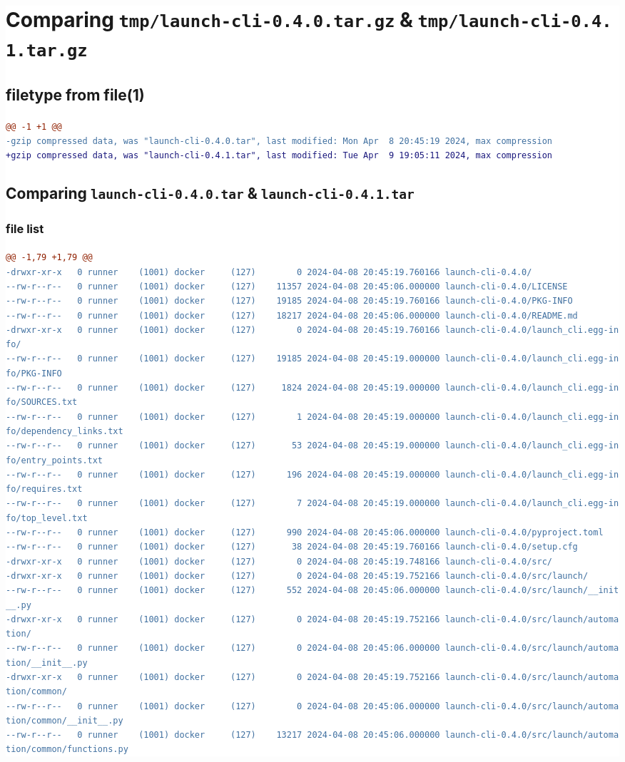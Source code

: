 # Comparing `tmp/launch-cli-0.4.0.tar.gz` & `tmp/launch-cli-0.4.1.tar.gz`

## filetype from file(1)

```diff
@@ -1 +1 @@
-gzip compressed data, was "launch-cli-0.4.0.tar", last modified: Mon Apr  8 20:45:19 2024, max compression
+gzip compressed data, was "launch-cli-0.4.1.tar", last modified: Tue Apr  9 19:05:11 2024, max compression
```

## Comparing `launch-cli-0.4.0.tar` & `launch-cli-0.4.1.tar`

### file list

```diff
@@ -1,79 +1,79 @@
-drwxr-xr-x   0 runner    (1001) docker     (127)        0 2024-04-08 20:45:19.760166 launch-cli-0.4.0/
--rw-r--r--   0 runner    (1001) docker     (127)    11357 2024-04-08 20:45:06.000000 launch-cli-0.4.0/LICENSE
--rw-r--r--   0 runner    (1001) docker     (127)    19185 2024-04-08 20:45:19.760166 launch-cli-0.4.0/PKG-INFO
--rw-r--r--   0 runner    (1001) docker     (127)    18217 2024-04-08 20:45:06.000000 launch-cli-0.4.0/README.md
-drwxr-xr-x   0 runner    (1001) docker     (127)        0 2024-04-08 20:45:19.760166 launch-cli-0.4.0/launch_cli.egg-info/
--rw-r--r--   0 runner    (1001) docker     (127)    19185 2024-04-08 20:45:19.000000 launch-cli-0.4.0/launch_cli.egg-info/PKG-INFO
--rw-r--r--   0 runner    (1001) docker     (127)     1824 2024-04-08 20:45:19.000000 launch-cli-0.4.0/launch_cli.egg-info/SOURCES.txt
--rw-r--r--   0 runner    (1001) docker     (127)        1 2024-04-08 20:45:19.000000 launch-cli-0.4.0/launch_cli.egg-info/dependency_links.txt
--rw-r--r--   0 runner    (1001) docker     (127)       53 2024-04-08 20:45:19.000000 launch-cli-0.4.0/launch_cli.egg-info/entry_points.txt
--rw-r--r--   0 runner    (1001) docker     (127)      196 2024-04-08 20:45:19.000000 launch-cli-0.4.0/launch_cli.egg-info/requires.txt
--rw-r--r--   0 runner    (1001) docker     (127)        7 2024-04-08 20:45:19.000000 launch-cli-0.4.0/launch_cli.egg-info/top_level.txt
--rw-r--r--   0 runner    (1001) docker     (127)      990 2024-04-08 20:45:06.000000 launch-cli-0.4.0/pyproject.toml
--rw-r--r--   0 runner    (1001) docker     (127)       38 2024-04-08 20:45:19.760166 launch-cli-0.4.0/setup.cfg
-drwxr-xr-x   0 runner    (1001) docker     (127)        0 2024-04-08 20:45:19.748166 launch-cli-0.4.0/src/
-drwxr-xr-x   0 runner    (1001) docker     (127)        0 2024-04-08 20:45:19.752166 launch-cli-0.4.0/src/launch/
--rw-r--r--   0 runner    (1001) docker     (127)      552 2024-04-08 20:45:06.000000 launch-cli-0.4.0/src/launch/__init__.py
-drwxr-xr-x   0 runner    (1001) docker     (127)        0 2024-04-08 20:45:19.752166 launch-cli-0.4.0/src/launch/automation/
--rw-r--r--   0 runner    (1001) docker     (127)        0 2024-04-08 20:45:06.000000 launch-cli-0.4.0/src/launch/automation/__init__.py
-drwxr-xr-x   0 runner    (1001) docker     (127)        0 2024-04-08 20:45:19.752166 launch-cli-0.4.0/src/launch/automation/common/
--rw-r--r--   0 runner    (1001) docker     (127)        0 2024-04-08 20:45:06.000000 launch-cli-0.4.0/src/launch/automation/common/__init__.py
--rw-r--r--   0 runner    (1001) docker     (127)    13217 2024-04-08 20:45:06.000000 launch-cli-0.4.0/src/launch/automation/common/functions.py
```